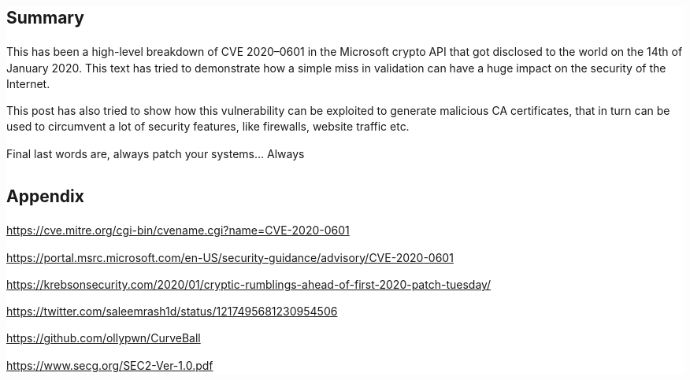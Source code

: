 ## Summary

This has been a high-level breakdown of CVE 2020–0601 in the Microsoft crypto API that got disclosed to the world on the 14th of January 2020. This text has tried to demonstrate how a simple miss in validation can have a huge impact on the security of the Internet.

This post has also tried to show how this vulnerability can be exploited to generate malicious CA certificates, that in turn can be used to circumvent a lot of security features, like firewalls, website traffic etc.

Final last words are, always patch your systems… Always

## Appendix

https://cve.mitre.org/cgi-bin/cvename.cgi?name=CVE-2020-0601

https://portal.msrc.microsoft.com/en-US/security-guidance/advisory/CVE-2020-0601

https://krebsonsecurity.com/2020/01/cryptic-rumblings-ahead-of-first-2020-patch-tuesday/

https://twitter.com/saleemrash1d/status/1217495681230954506

https://github.com/ollypwn/CurveBall

https://www.secg.org/SEC2-Ver-1.0.pdf
